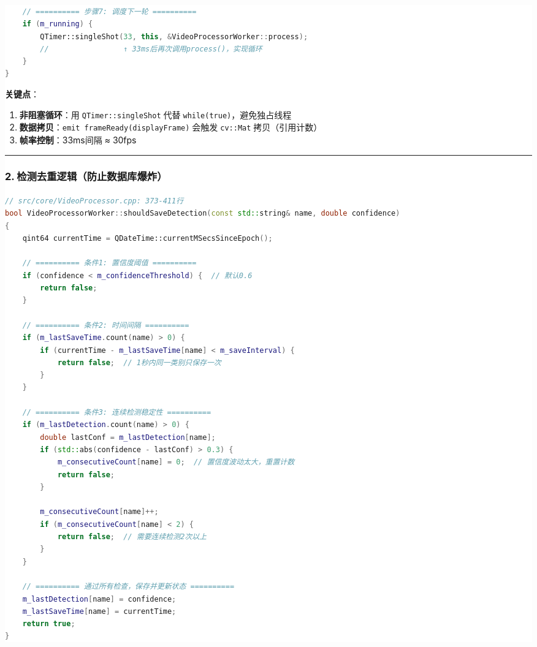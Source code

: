 ```cpp
    // ========== 步骤7: 调度下一轮 ==========
    if (m_running) {
        QTimer::singleShot(33, this, &VideoProcessorWorker::process);
        //                 ↑ 33ms后再次调用process()，实现循环
    }
}
```

**关键点**：
1. **非阻塞循环**：用 `QTimer::singleShot` 代替 `while(true)`，避免独占线程
2. **数据拷贝**：`emit frameReady(displayFrame)` 会触发 `cv::Mat` 拷贝（引用计数）
3. **帧率控制**：33ms间隔 ≈ 30fps

---

### 2. 检测去重逻辑（防止数据库爆炸）

```cpp
// src/core/VideoProcessor.cpp: 373-411行
bool VideoProcessorWorker::shouldSaveDetection(const std::string& name, double confidence)
{
    qint64 currentTime = QDateTime::currentMSecsSinceEpoch();

    // ========== 条件1: 置信度阈值 ==========
    if (confidence < m_confidenceThreshold) {  // 默认0.6
        return false;
    }

    // ========== 条件2: 时间间隔 ==========
    if (m_lastSaveTime.count(name) > 0) {
        if (currentTime - m_lastSaveTime[name] < m_saveInterval) {
            return false;  // 1秒内同一类别只保存一次
        }
    }

    // ========== 条件3: 连续检测稳定性 ==========
    if (m_lastDetection.count(name) > 0) {
        double lastConf = m_lastDetection[name];
        if (std::abs(confidence - lastConf) > 0.3) {
            m_consecutiveCount[name] = 0;  // 置信度波动太大，重置计数
            return false;
        }

        m_consecutiveCount[name]++;
        if (m_consecutiveCount[name] < 2) {
            return false;  // 需要连续检测2次以上
        }
    }

    // ========== 通过所有检查，保存并更新状态 ==========
    m_lastDetection[name] = confidence;
    m_lastSaveTime[name] = currentTime;
    return true;
}
```
